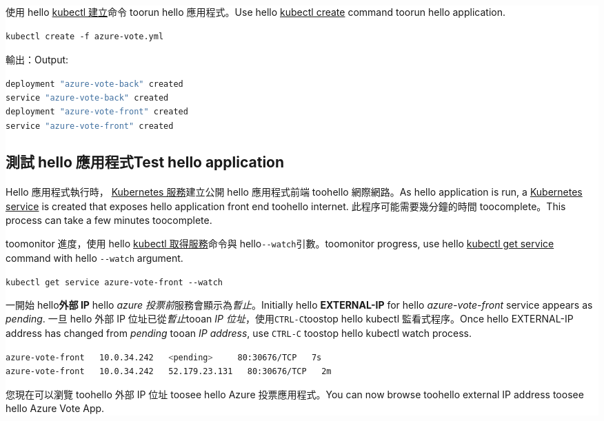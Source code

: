 <span data-ttu-id="2b57b-138">使用 hello [kubectl 建立](https://kubernetes.io/docs/user-guide/kubectl/v1.6/#create)命令 toorun hello 應用程式。</span><span class="sxs-lookup"><span data-stu-id="2b57b-138">Use hello [kubectl create](https://kubernetes.io/docs/user-guide/kubectl/v1.6/#create) command toorun hello application.</span></span>

```azurecli-interactive
kubectl create -f azure-vote.yml
```

<span data-ttu-id="2b57b-139">輸出：</span><span class="sxs-lookup"><span data-stu-id="2b57b-139">Output:</span></span>

```bash
deployment "azure-vote-back" created
service "azure-vote-back" created
deployment "azure-vote-front" created
service "azure-vote-front" created
```

## <a name="test-hello-application"></a><span data-ttu-id="2b57b-140">測試 hello 應用程式</span><span class="sxs-lookup"><span data-stu-id="2b57b-140">Test hello application</span></span>

<span data-ttu-id="2b57b-141">Hello 應用程式執行時， [Kubernetes 服務](https://kubernetes.io/docs/concepts/services-networking/service/)建立公開 hello 應用程式前端 toohello 網際網路。</span><span class="sxs-lookup"><span data-stu-id="2b57b-141">As hello application is run, a [Kubernetes service](https://kubernetes.io/docs/concepts/services-networking/service/) is created that exposes hello application front end toohello internet.</span></span> <span data-ttu-id="2b57b-142">此程序可能需要幾分鐘的時間 toocomplete。</span><span class="sxs-lookup"><span data-stu-id="2b57b-142">This process can take a few minutes toocomplete.</span></span> 

<span data-ttu-id="2b57b-143">toomonitor 進度，使用 hello [kubectl 取得服務](https://kubernetes.io/docs/user-guide/kubectl/v1.6/#get)命令與 hello`--watch`引數。</span><span class="sxs-lookup"><span data-stu-id="2b57b-143">toomonitor progress, use hello [kubectl get service](https://kubernetes.io/docs/user-guide/kubectl/v1.6/#get) command with hello `--watch` argument.</span></span>

```azurecli-interactive
kubectl get service azure-vote-front --watch
```

<span data-ttu-id="2b57b-144">一開始 hello**外部 IP** hello *azure 投票前*服務會顯示為*暫止*。</span><span class="sxs-lookup"><span data-stu-id="2b57b-144">Initially hello **EXTERNAL-IP** for hello *azure-vote-front* service appears as *pending*.</span></span> <span data-ttu-id="2b57b-145">一旦 hello 外部 IP 位址已從*暫止*tooan *IP 位址*，使用`CTRL-C`toostop hello kubectl 監看式程序。</span><span class="sxs-lookup"><span data-stu-id="2b57b-145">Once hello EXTERNAL-IP address has changed from *pending* tooan *IP address*, use `CTRL-C` toostop hello kubectl watch process.</span></span> 
  
```bash
azure-vote-front   10.0.34.242   <pending>     80:30676/TCP   7s
azure-vote-front   10.0.34.242   52.179.23.131   80:30676/TCP   2m
```

<span data-ttu-id="2b57b-146">您現在可以瀏覽 toohello 外部 IP 位址 toosee hello Azure 投票應用程式。</span><span class="sxs-lookup"><span data-stu-id="2b57b-146">You can now browse toohello external IP address toosee hello Azure Vote App.</span></span>
